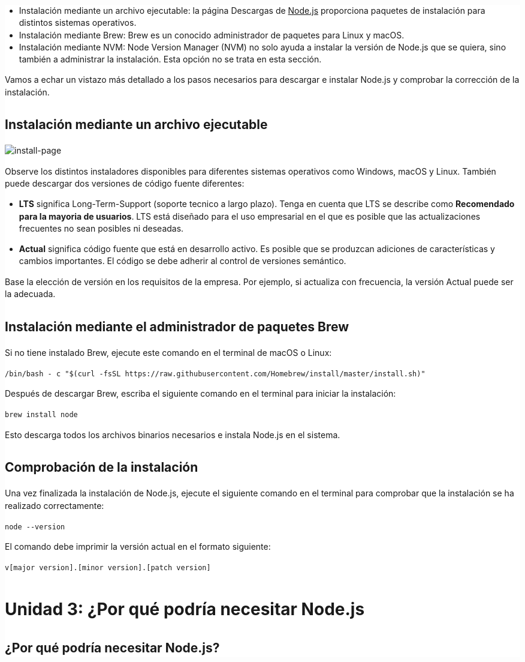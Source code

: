 * Instalación mediante un archivo ejecutable: la página Descargas de [Node.js](https://nodejs.org/en/download/) proporciona paquetes de instalación para distintos sistemas operativos.
* Instalación mediante Brew: Brew es un conocido administrador de paquetes para Linux y macOS.
* Instalación mediante NVM: Node Version Manager (NVM) no solo ayuda a instalar la versión de Node.js que se quiera, sino también a administrar la instalación. Esta opción no se trata en esta sección.

Vamos a echar un vistazo más detallado a los pasos necesarios para descargar e instalar Node.js y comprobar la corrección de la instalación.

## Instalación mediante un archivo ejecutable

![install-page](https://user-images.githubusercontent.com/80013958/168113442-c5d5e97f-d4cc-4f35-943f-431fe33e24c6.png)


Observe los distintos instaladores disponibles para diferentes sistemas operativos como Windows, macOS y Linux. También puede descargar dos versiones de código fuente diferentes:

* **LTS** significa Long-Term-Support (soporte tecnico a largo plazo). Tenga en cuenta que LTS se describe como **Recomendado para la mayoria de usuarios**. LTS está diseñado para el uso empresarial en el que es posible que las actualizaciones frecuentes no sean posibles ni deseadas.

* **Actual** significa código fuente que está en desarrollo activo. Es posible que se produzcan adiciones de características y cambios importantes. El código se debe adherir al control de versiones semántico.

Base la elección de versión en los requisitos de la empresa. Por ejemplo, si actualiza con frecuencia, la versión Actual puede ser la adecuada.

## Instalación mediante el administrador de paquetes Brew
Si no tiene instalado Brew, ejecute este comando en el terminal de macOS o Linux:

    /bin/bash - c "$(curl -fsSL https://raw.githubusercontent.com/Homebrew/install/master/install.sh)"
Después de descargar Brew, escriba el siguiente comando en el terminal para iniciar la instalación:

    brew install node
Esto descarga todos los archivos binarios necesarios e instala Node.js en el sistema.

## Comprobación de la instalación
Una vez finalizada la instalación de Node.js, ejecute el siguiente comando en el terminal para comprobar que la instalación se ha realizado correctamente:

    node --version
El comando debe imprimir la versión actual en el formato siguiente:

    v[major version].[minor version].[patch version]



# Unidad 3: ¿Por qué podría necesitar Node.js

## ¿Por qué podría necesitar Node.js?

